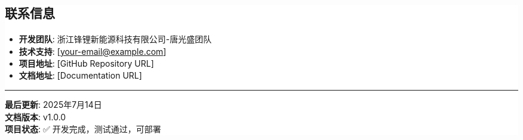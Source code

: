 ## 联系信息

- **开发团队**: 浙江锋锂新能源科技有限公司-唐光盛团队
- **技术支持**: [your-email@example.com]
- **项目地址**: [GitHub Repository URL]
- **文档地址**: [Documentation URL]

---

**最后更新**: 2025年7月14日  
**文档版本**: v1.0.0  
**项目状态**: ✅ 开发完成，测试通过，可部署

